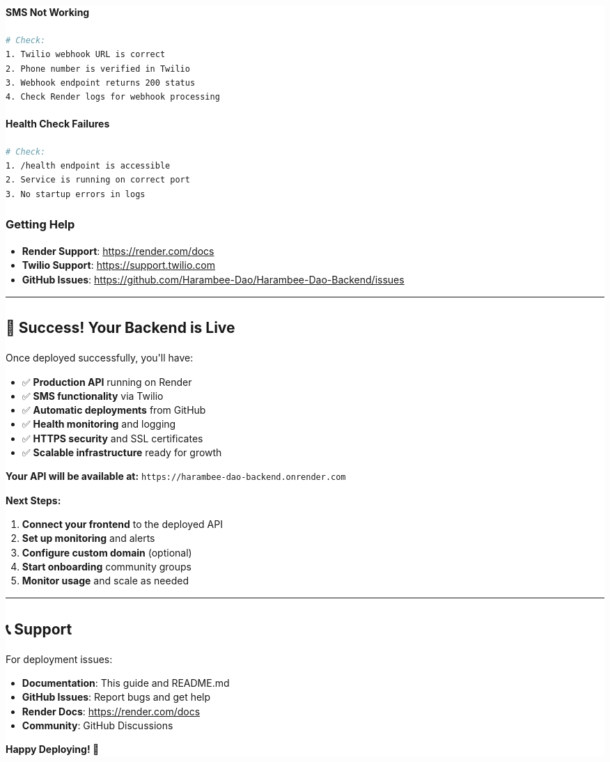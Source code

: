 #### **SMS Not Working**
```bash
# Check:
1. Twilio webhook URL is correct
2. Phone number is verified in Twilio
3. Webhook endpoint returns 200 status
4. Check Render logs for webhook processing
```

#### **Health Check Failures**
```bash
# Check:
1. /health endpoint is accessible
2. Service is running on correct port
3. No startup errors in logs
```

### **Getting Help**

- **Render Support**: https://render.com/docs
- **Twilio Support**: https://support.twilio.com
- **GitHub Issues**: https://github.com/Harambee-Dao/Harambee-Dao-Backend/issues

---

## 🎉 **Success! Your Backend is Live**

Once deployed successfully, you'll have:

- ✅ **Production API** running on Render
- ✅ **SMS functionality** via Twilio
- ✅ **Automatic deployments** from GitHub
- ✅ **Health monitoring** and logging
- ✅ **HTTPS security** and SSL certificates
- ✅ **Scalable infrastructure** ready for growth

**Your API will be available at:**
`https://harambee-dao-backend.onrender.com`

**Next Steps:**
1. **Connect your frontend** to the deployed API
2. **Set up monitoring** and alerts
3. **Configure custom domain** (optional)
4. **Start onboarding** community groups
5. **Monitor usage** and scale as needed

---

## 📞 **Support**

For deployment issues:
- **Documentation**: This guide and README.md
- **GitHub Issues**: Report bugs and get help
- **Render Docs**: https://render.com/docs
- **Community**: GitHub Discussions

**Happy Deploying! 🚀**
